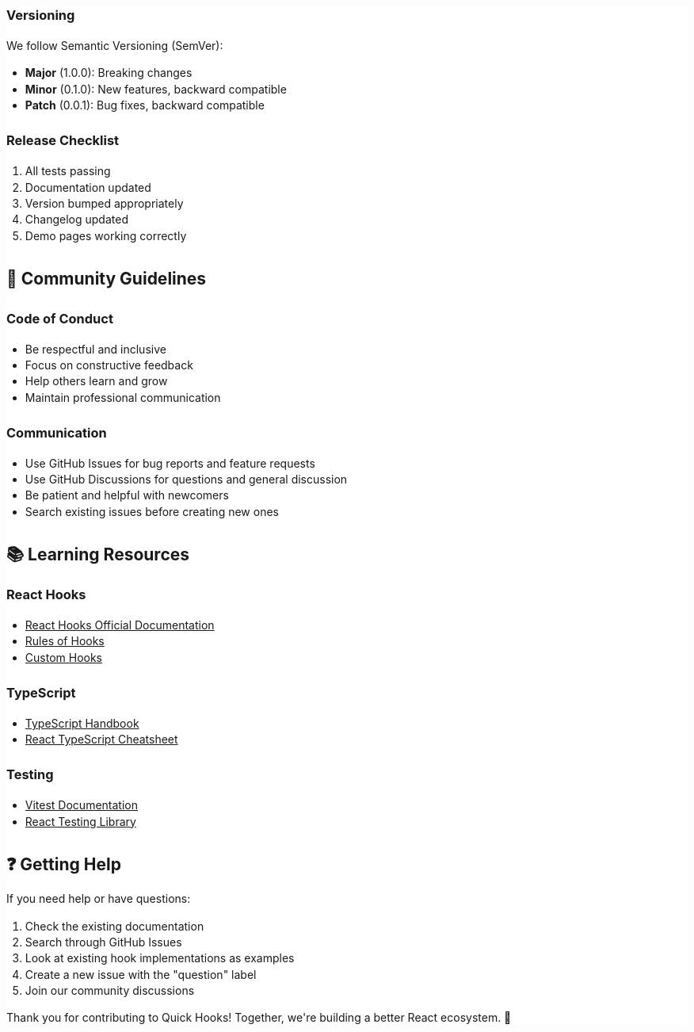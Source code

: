 ### Versioning
We follow Semantic Versioning (SemVer):
- **Major** (1.0.0): Breaking changes
- **Minor** (0.1.0): New features, backward compatible
- **Patch** (0.0.1): Bug fixes, backward compatible

### Release Checklist
1. All tests passing
2. Documentation updated
3. Version bumped appropriately
4. Changelog updated
5. Demo pages working correctly

## 🤝 Community Guidelines

### Code of Conduct
- Be respectful and inclusive
- Focus on constructive feedback
- Help others learn and grow
- Maintain professional communication

### Communication
- Use GitHub Issues for bug reports and feature requests
- Use GitHub Discussions for questions and general discussion
- Be patient and helpful with newcomers
- Search existing issues before creating new ones

## 📚 Learning Resources

### React Hooks
- [React Hooks Official Documentation](https://react.dev/reference/react)
- [Rules of Hooks](https://react.dev/warnings/invalid-hook-call-warning)
- [Custom Hooks](https://react.dev/learn/reusing-logic-with-custom-hooks)

### TypeScript
- [TypeScript Handbook](https://www.typescriptlang.org/docs/)
- [React TypeScript Cheatsheet](https://react-typescript-cheatsheet.netlify.app/)

### Testing
- [Vitest Documentation](https://vitest.dev/)
- [React Testing Library](https://testing-library.com/docs/react-testing-library/intro)

## ❓ Getting Help

If you need help or have questions:
1. Check the existing documentation
2. Search through GitHub Issues
3. Look at existing hook implementations as examples
4. Create a new issue with the "question" label
5. Join our community discussions

Thank you for contributing to Quick Hooks! Together, we're building a better React ecosystem. 🚀